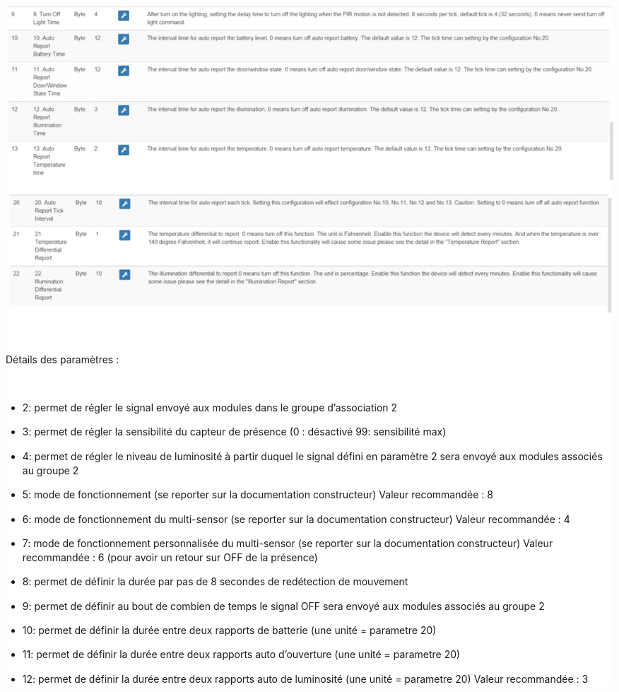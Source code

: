 ![Config2](../images/philio.pst02a/config2.jpg)

![Config3](../images/philio.pst02a/config3.jpg)

 

Détails des paramètres :

 

-   2: permet de régler le signal envoyé aux modules dans le groupe d’association 2

-   3: permet de régler la sensibilité du capteur de présence (0 : désactivé 99: sensibilité max)

-   4: permet de régler le niveau de luminosité à partir duquel le signal défini en paramètre 2 sera envoyé aux modules associés au groupe 2

-   5: mode de fonctionnement (se reporter sur la documentation constructeur) Valeur recommandée : 8

-   6: mode de fonctionnement du multi-sensor (se reporter sur la documentation constructeur) Valeur recommandée : 4

-   7: mode de fonctionnement personnalisée du multi-sensor (se reporter sur la documentation constructeur) Valeur recommandée : 6 (pour avoir un retour sur OFF de la présence)

-   8: permet de définir la durée par pas de 8 secondes de redétection de mouvement

-   9: permet de définir au bout de combien de temps le signal OFF sera envoyé aux modules associés au groupe 2

-   10: permet de définir la durée entre deux rapports de batterie (une unité = parametre 20)

-   11: permet de définir la durée entre deux rapports auto d’ouverture (une unité = parametre 20)

-   12: permet de définir la durée entre deux rapports auto de luminosité (une unité = parametre 20) Valeur recommandée : 3
